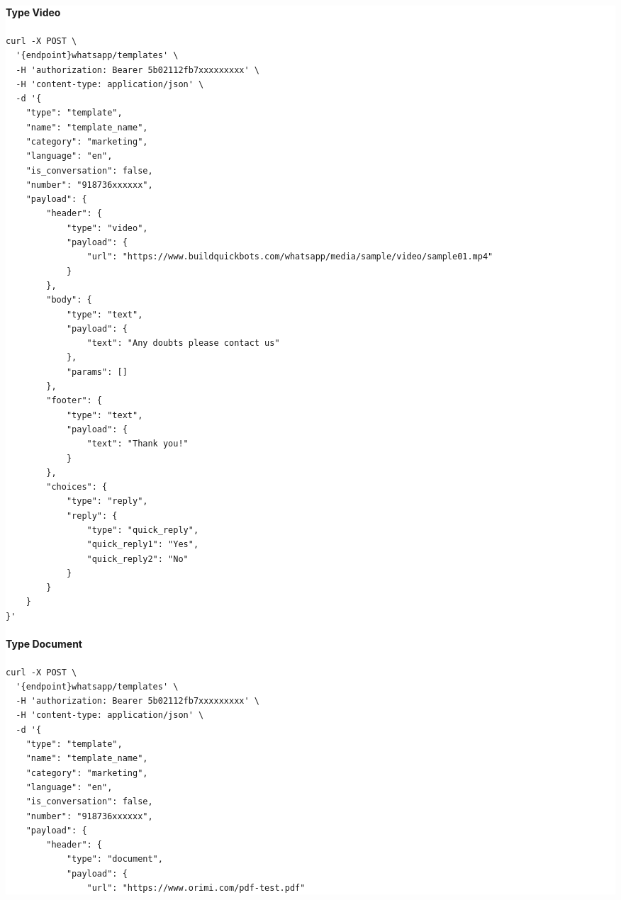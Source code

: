 #### Type Video

```
curl -X POST \
  '{endpoint}whatsapp/templates' \
  -H 'authorization: Bearer 5b02112fb7xxxxxxxxx' \
  -H 'content-type: application/json' \
  -d '{
    "type": "template",
    "name": "template_name",
    "category": "marketing",
    "language": "en",
    "is_conversation": false,
    "number": "918736xxxxxx",
    "payload": {
        "header": {
            "type": "video",
            "payload": {
                "url": "https://www.buildquickbots.com/whatsapp/media/sample/video/sample01.mp4"
            }
        },
        "body": {
            "type": "text",
            "payload": {
                "text": "Any doubts please contact us"
            },
            "params": []
        },
        "footer": {
            "type": "text",
            "payload": {
                "text": "Thank you!"
            }
        },
        "choices": {
            "type": "reply",
            "reply": {
                "type": "quick_reply",
                "quick_reply1": "Yes",
                "quick_reply2": "No"
            }
        }
    }
}'
```

#### Type Document

```
curl -X POST \
  '{endpoint}whatsapp/templates' \
  -H 'authorization: Bearer 5b02112fb7xxxxxxxxx' \
  -H 'content-type: application/json' \
  -d '{
    "type": "template",
    "name": "template_name",
    "category": "marketing",
    "language": "en",
    "is_conversation": false,
    "number": "918736xxxxxx",
    "payload": {
        "header": {
            "type": "document",
            "payload": {
                "url": "https://www.orimi.com/pdf-test.pdf"
```